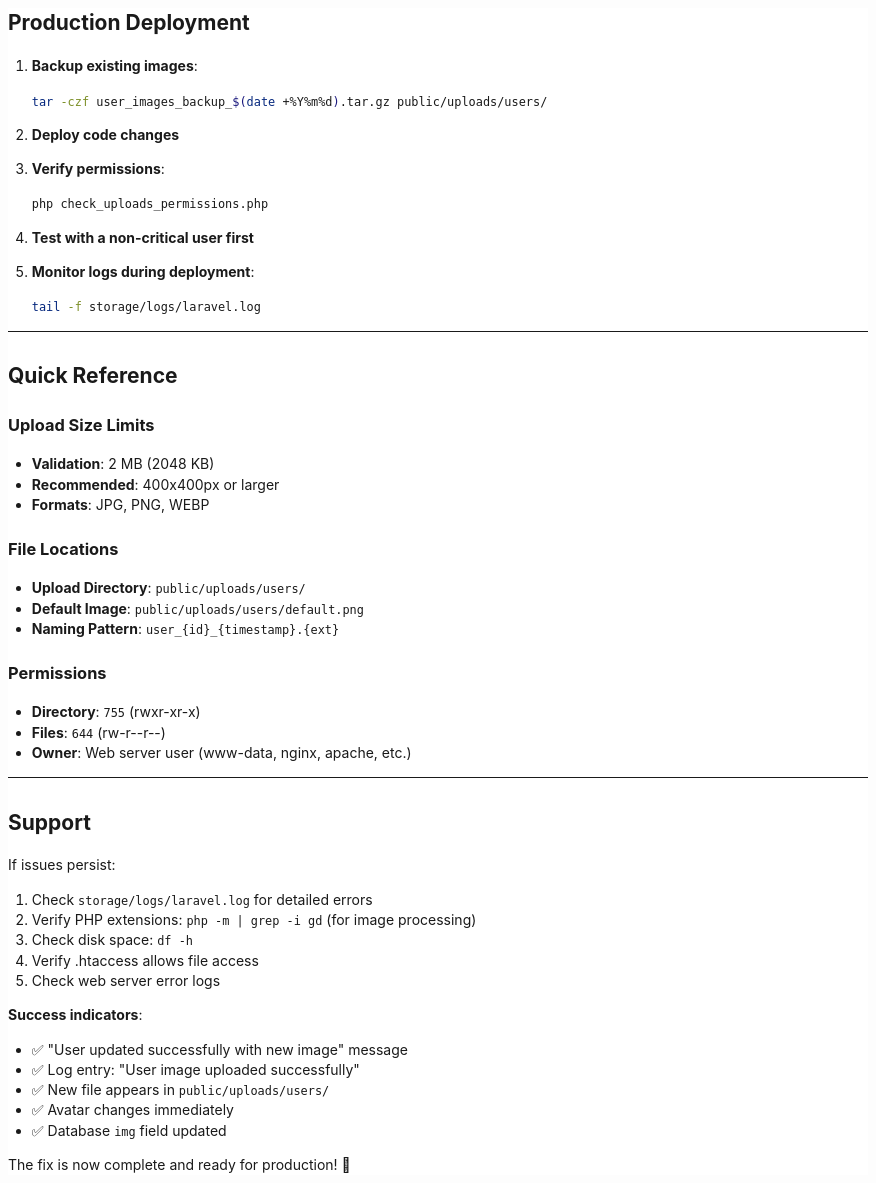 
## Production Deployment

1. **Backup existing images**:
   ```bash
   tar -czf user_images_backup_$(date +%Y%m%d).tar.gz public/uploads/users/
   ```

2. **Deploy code changes**

3. **Verify permissions**:
   ```bash
   php check_uploads_permissions.php
   ```

4. **Test with a non-critical user first**

5. **Monitor logs during deployment**:
   ```bash
   tail -f storage/logs/laravel.log
   ```

---

## Quick Reference

### Upload Size Limits
- **Validation**: 2 MB (2048 KB)
- **Recommended**: 400x400px or larger
- **Formats**: JPG, PNG, WEBP

### File Locations
- **Upload Directory**: `public/uploads/users/`
- **Default Image**: `public/uploads/users/default.png`
- **Naming Pattern**: `user_{id}_{timestamp}.{ext}`

### Permissions
- **Directory**: `755` (rwxr-xr-x)
- **Files**: `644` (rw-r--r--)
- **Owner**: Web server user (www-data, nginx, apache, etc.)

---

## Support

If issues persist:
1. Check `storage/logs/laravel.log` for detailed errors
2. Verify PHP extensions: `php -m | grep -i gd` (for image processing)
3. Check disk space: `df -h`
4. Verify .htaccess allows file access
5. Check web server error logs

**Success indicators**:
- ✅ "User updated successfully with new image" message
- ✅ Log entry: "User image uploaded successfully"
- ✅ New file appears in `public/uploads/users/`
- ✅ Avatar changes immediately
- ✅ Database `img` field updated

The fix is now complete and ready for production! 🎉


